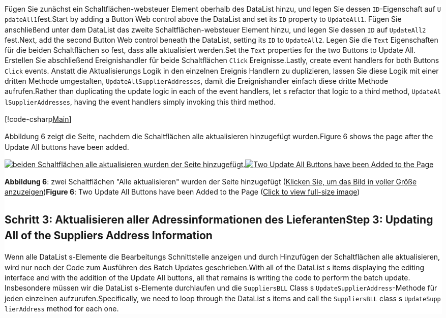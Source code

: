 <span data-ttu-id="d6b2c-152">Fügen Sie zunächst ein Schaltflächen-websteuer Element oberhalb des DataList hinzu, und legen Sie dessen `ID`-Eigenschaft auf `UpdateAll1`fest.</span><span class="sxs-lookup"><span data-stu-id="d6b2c-152">Start by adding a Button Web control above the DataList and set its `ID` property to `UpdateAll1`.</span></span> <span data-ttu-id="d6b2c-153">Fügen Sie anschließend unter dem DataList das zweite Schaltflächen-websteuer Element hinzu, und legen Sie dessen `ID` auf `UpdateAll2`fest.</span><span class="sxs-lookup"><span data-stu-id="d6b2c-153">Next, add the second Button Web control beneath the DataList, setting its `ID` to `UpdateAll2`.</span></span> <span data-ttu-id="d6b2c-154">Legen Sie die `Text` Eigenschaften für die beiden Schaltflächen so fest, dass alle aktualisiert werden.</span><span class="sxs-lookup"><span data-stu-id="d6b2c-154">Set the `Text` properties for the two Buttons to Update All.</span></span> <span data-ttu-id="d6b2c-155">Erstellen Sie abschließend Ereignishandler für beide Schaltflächen `Click` Ereignisse.</span><span class="sxs-lookup"><span data-stu-id="d6b2c-155">Lastly, create event handlers for both Buttons `Click` events.</span></span> <span data-ttu-id="d6b2c-156">Anstatt die Aktualisierungs Logik in den einzelnen Ereignis Handlern zu duplizieren, lassen Sie diese Logik mit einer dritten Methode umgestalten, `UpdateAllSupplierAddresses`, damit die Ereignishandler einfach diese dritte Methode aufrufen.</span><span class="sxs-lookup"><span data-stu-id="d6b2c-156">Rather than duplicating the update logic in each of the event handlers, let s refactor that logic to a third method, `UpdateAllSupplierAddresses`, having the event handlers simply invoking this third method.</span></span>

[!code-csharp[Main](performing-batch-updates-cs/samples/sample3.cs)]

<span data-ttu-id="d6b2c-157">Abbildung 6 zeigt die Seite, nachdem die Schaltflächen alle aktualisieren hinzugefügt wurden.</span><span class="sxs-lookup"><span data-stu-id="d6b2c-157">Figure 6 shows the page after the Update All buttons have been added.</span></span>

<span data-ttu-id="d6b2c-158">[![beiden Schaltflächen alle aktualisieren wurden der Seite hinzugefügt.](performing-batch-updates-cs/_static/image17.png)](performing-batch-updates-cs/_static/image16.png)</span><span class="sxs-lookup"><span data-stu-id="d6b2c-158">[![Two Update All Buttons have been Added to the Page](performing-batch-updates-cs/_static/image17.png)](performing-batch-updates-cs/_static/image16.png)</span></span>

<span data-ttu-id="d6b2c-159">**Abbildung 6**: zwei Schaltflächen "Alle aktualisieren" wurden der Seite hinzugefügt ([Klicken Sie, um das Bild in voller Größe anzuzeigen](performing-batch-updates-cs/_static/image18.png))</span><span class="sxs-lookup"><span data-stu-id="d6b2c-159">**Figure 6**: Two Update All Buttons have been Added to the Page ([Click to view full-size image](performing-batch-updates-cs/_static/image18.png))</span></span>

## <a name="step-3-updating-all-of-the-suppliers-address-information"></a><span data-ttu-id="d6b2c-160">Schritt 3: Aktualisieren aller Adressinformationen des Lieferanten</span><span class="sxs-lookup"><span data-stu-id="d6b2c-160">Step 3: Updating All of the Suppliers Address Information</span></span>

<span data-ttu-id="d6b2c-161">Wenn alle DataList s-Elemente die Bearbeitungs Schnittstelle anzeigen und durch Hinzufügen der Schaltflächen alle aktualisieren, wird nur noch der Code zum Ausführen des Batch Updates geschrieben.</span><span class="sxs-lookup"><span data-stu-id="d6b2c-161">With all of the DataList s items displaying the editing interface and with the addition of the Update All buttons, all that remains is writing the code to perform the batch update.</span></span> <span data-ttu-id="d6b2c-162">Insbesondere müssen wir die DataList s-Elemente durchlaufen und die `SuppliersBLL` Class s `UpdateSupplierAddress`-Methode für jeden einzelnen aufzurufen.</span><span class="sxs-lookup"><span data-stu-id="d6b2c-162">Specifically, we need to loop through the DataList s items and call the `SuppliersBLL` class s `UpdateSupplierAddress` method for each one.</span></span>

